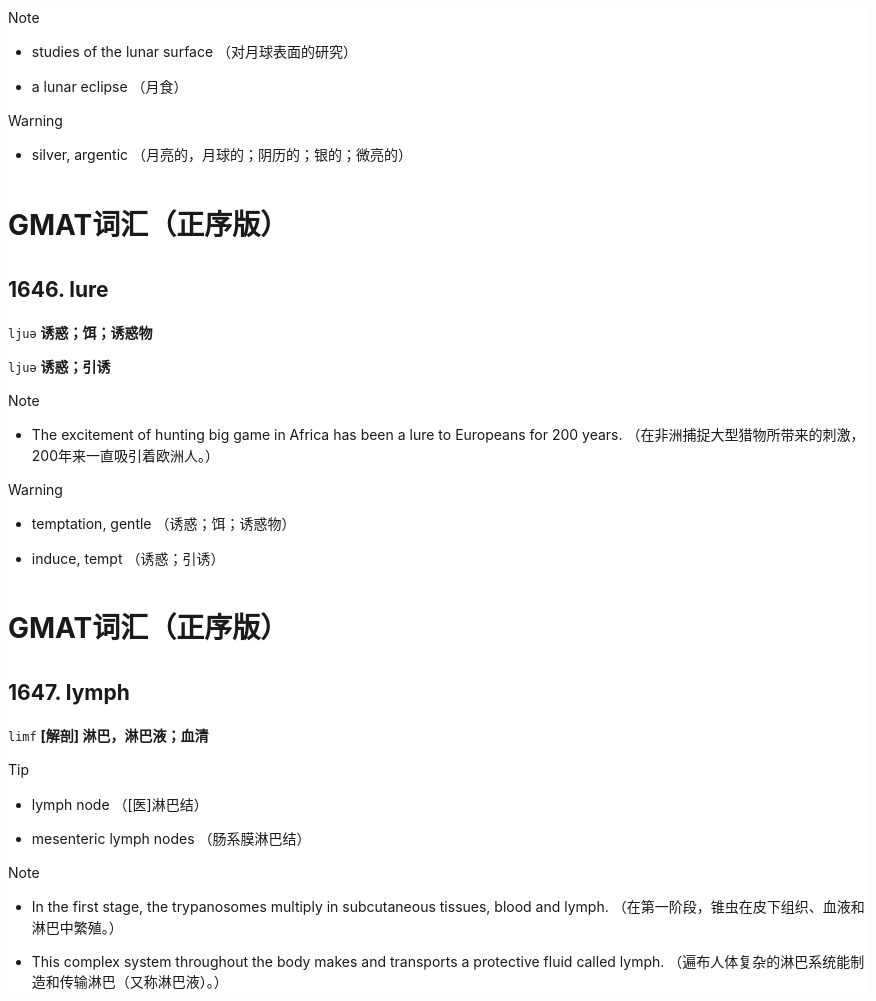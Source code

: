 > [!NOTE]
>
> - studies of the lunar surface （对月球表面的研究）
>
> - a lunar eclipse （月食）
>

> [!WARNING]
>
> - silver, argentic （月亮的，月球的；阴历的；银的；微亮的）
>

# GMAT词汇（正序版）

## 1646. lure

`ljuə`  **诱惑；饵；诱惑物**

`ljuə`  **诱惑；引诱**

> [!NOTE]
>
> - The excitement of hunting big game in Africa has been a lure to Europeans for 200 years. （在非洲捕捉大型猎物所带来的刺激，200年来一直吸引着欧洲人。）
>

> [!WARNING]
>
> - temptation, gentle （诱惑；饵；诱惑物）
>
> - induce, tempt （诱惑；引诱）
>

# GMAT词汇（正序版）

## 1647. lymph

`limf`  **[解剖] 淋巴，淋巴液；血清**

> [!TIP]
>
> - lymph node （[医]淋巴结）
>
> - mesenteric lymph nodes （肠系膜淋巴结）
>

> [!NOTE]
>
> - In the first stage, the trypanosomes multiply in subcutaneous tissues, blood and lymph. （在第一阶段，锥虫在皮下组织、血液和淋巴中繁殖。）
>
> - This complex system throughout the body makes and transports a protective fluid called lymph. （遍布人体复杂的淋巴系统能制造和传输淋巴（又称淋巴液）。）
>
